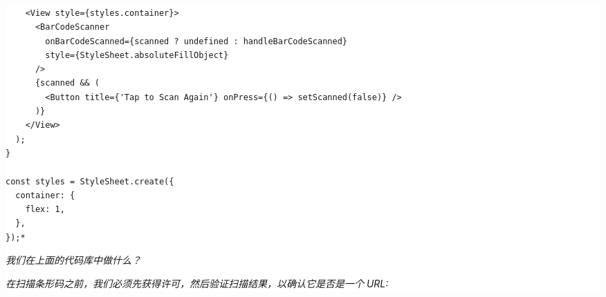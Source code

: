 ```
    <View style={styles.container}>
      <BarCodeScanner
        onBarCodeScanned={scanned ? undefined : handleBarCodeScanned}
        style={StyleSheet.absoluteFillObject}
      />
      {scanned && (
        <Button title={'Tap to Scan Again'} onPress={() => setScanned(false)} />
      )}
    </View>
  );
}

const styles = StyleSheet.create({
  container: {
    flex: 1,
  },
});*
```

*我们在上面的代码库中做什么？*

*在扫描条形码之前，我们必须先获得许可，然后验证扫描结果，以确认它是否是一个 URL:*
